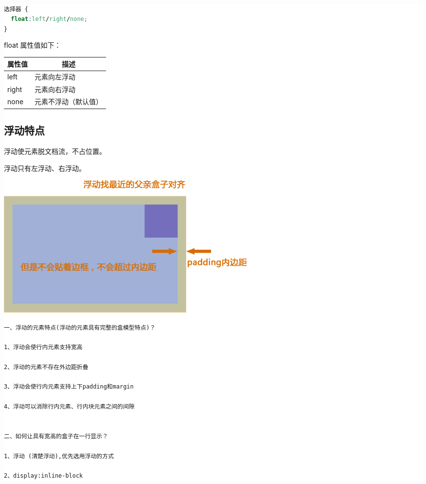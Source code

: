```css
选择器 {
  float:left/right/none;
}
```

 float 属性值如下：

| 属性值   | 描述         |
| ----- | ---------- |
| left  | 元素向左浮动     |
| right | 元素向右浮动     |
| none  | 元素不浮动（默认值） |

## 浮动特点

浮动使元素脱文档流，不占位置。

浮动只有左浮动、右浮动。




   <img src="media/one.jpg" width="500" /> 






```
一、浮动的元素特点(浮动的元素具有完整的盒模型特点)？

1、浮动会使行内元素支持宽高

2、浮动的元素不存在外边距折叠

3、浮动会使行内元素支持上下padding和margin

4、浮动可以消除行内元素、行内块元素之间的间隙


二、如何让具有宽高的盒子在一行显示？

1、浮动 (清楚浮动),优先选用浮动的方式

2、display:inline-block
```